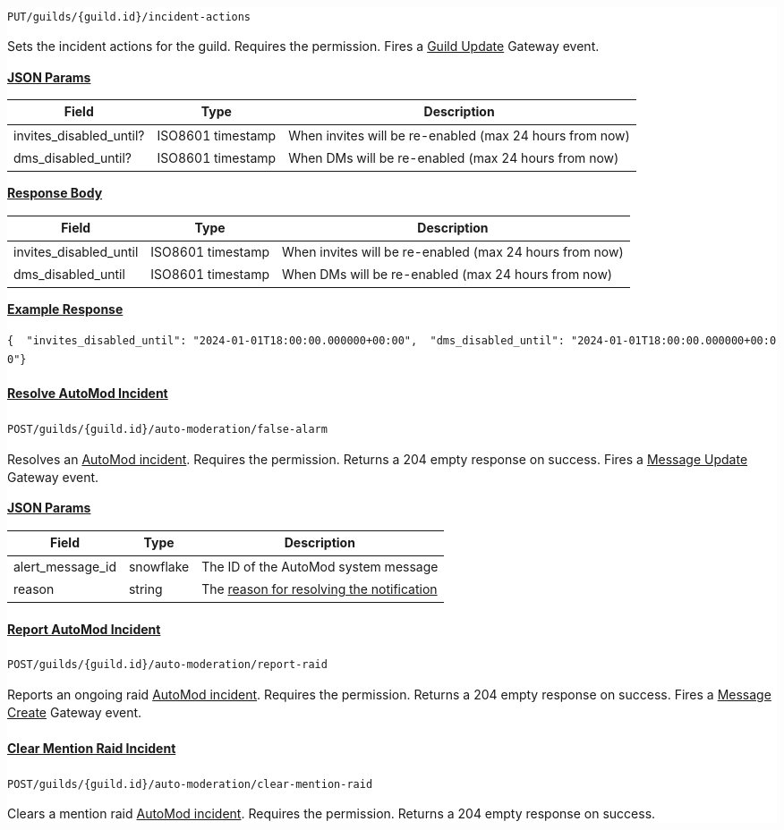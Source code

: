 `PUT/guilds/{guild.id}/incident-actions`

Sets the incident actions for the guild. Requires the permission. Fires a [Guild Update](https://docs.discord.food/topics/gateway-events#guild-update) Gateway event.

[**JSON Params**](automoderacion.md#json-params)

| Field                     | Type              | Description                                             |
| ------------------------- | ----------------- | ------------------------------------------------------- |
| invites\_disabled\_until? | ISO8601 timestamp | When invites will be re-enabled (max 24 hours from now) |
| dms\_disabled\_until?     | ISO8601 timestamp | When DMs will be re-enabled (max 24 hours from now)     |

[**Response Body**](automoderacion.md#response-body)

| Field                    | Type              | Description                                             |
| ------------------------ | ----------------- | ------------------------------------------------------- |
| invites\_disabled\_until | ISO8601 timestamp | When invites will be re-enabled (max 24 hours from now) |
| dms\_disabled\_until     | ISO8601 timestamp | When DMs will be re-enabled (max 24 hours from now)     |

[**Example Response**](automoderacion.md#example-response)

```
{  "invites_disabled_until": "2024-01-01T18:00:00.000000+00:00",  "dms_disabled_until": "2024-01-01T18:00:00.000000+00:00"}
```

#### [Resolve AutoMod Incident](automoderacion.md#resolve-automod-incident) <a href="#resolve-automod-incident" id="resolve-automod-incident"></a>

`POST/guilds/{guild.id}/auto-moderation/false-alarm`

Resolves an [AutoMod incident](automoderacion.md#automod-incident-notification). Requires the permission. Returns a 204 empty response on success. Fires a [Message Update](https://docs.discord.food/topics/gateway-events#message-update) Gateway event.

[**JSON Params**](automoderacion.md#json-params)

| Field              | Type      | Description                                                                                   |
| ------------------ | --------- | --------------------------------------------------------------------------------------------- |
| alert\_message\_id | snowflake | The ID of the AutoMod system message                                                          |
| reason             | string    | The [reason for resolving the notification](automoderacion.md#automod-raid-resolution-reason) |

#### [Report AutoMod Incident](automoderacion.md#report-automod-incident) <a href="#report-automod-incident" id="report-automod-incident"></a>

`POST/guilds/{guild.id}/auto-moderation/report-raid`

Reports an ongoing raid [AutoMod incident](automoderacion.md#automod-incident-notification). Requires the permission. Returns a 204 empty response on success. Fires a [Message Create](https://docs.discord.food/topics/gateway-events#message-update) Gateway event.

#### [Clear Mention Raid Incident](automoderacion.md#clear-mention-raid-incident) <a href="#clear-mention-raid-incident" id="clear-mention-raid-incident"></a>

`POST/guilds/{guild.id}/auto-moderation/clear-mention-raid`

Clears a mention raid [AutoMod incident](automoderacion.md#automod-incident-notification). Requires the permission. Returns a 204 empty response on success.
